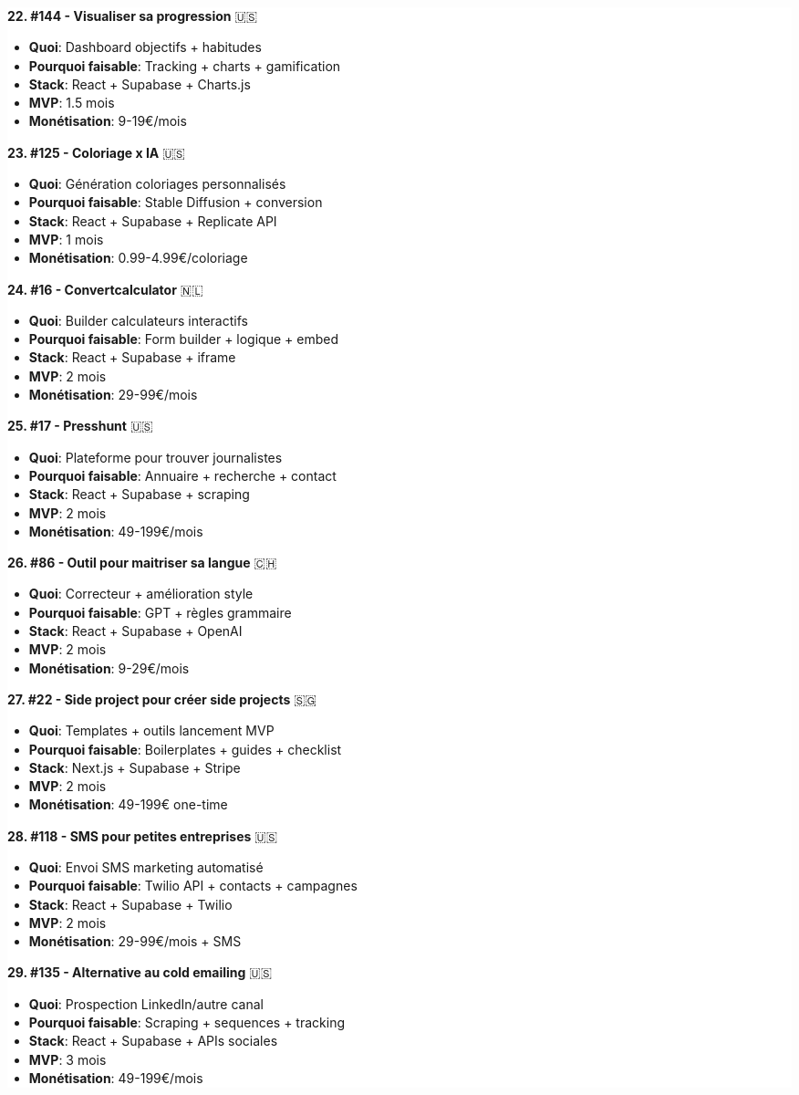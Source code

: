 **22. #144 - Visualiser sa progression** 🇺🇸
- **Quoi**: Dashboard objectifs + habitudes
- **Pourquoi faisable**: Tracking + charts + gamification
- **Stack**: React + Supabase + Charts.js
- **MVP**: 1.5 mois
- **Monétisation**: 9-19€/mois

**23. #125 - Coloriage x IA** 🇺🇸
- **Quoi**: Génération coloriages personnalisés
- **Pourquoi faisable**: Stable Diffusion + conversion
- **Stack**: React + Supabase + Replicate API
- **MVP**: 1 mois
- **Monétisation**: 0.99-4.99€/coloriage

**24. #16 - Convertcalculator** 🇳🇱
- **Quoi**: Builder calculateurs interactifs
- **Pourquoi faisable**: Form builder + logique + embed
- **Stack**: React + Supabase + iframe
- **MVP**: 2 mois
- **Monétisation**: 29-99€/mois

**25. #17 - Presshunt** 🇺🇸
- **Quoi**: Plateforme pour trouver journalistes
- **Pourquoi faisable**: Annuaire + recherche + contact
- **Stack**: React + Supabase + scraping
- **MVP**: 2 mois
- **Monétisation**: 49-199€/mois

**26. #86 - Outil pour maitriser sa langue** 🇨🇭
- **Quoi**: Correcteur + amélioration style
- **Pourquoi faisable**: GPT + règles grammaire
- **Stack**: React + Supabase + OpenAI
- **MVP**: 2 mois
- **Monétisation**: 9-29€/mois

**27. #22 - Side project pour créer side projects** 🇸🇬
- **Quoi**: Templates + outils lancement MVP
- **Pourquoi faisable**: Boilerplates + guides + checklist
- **Stack**: Next.js + Supabase + Stripe
- **MVP**: 2 mois
- **Monétisation**: 49-199€ one-time

**28. #118 - SMS pour petites entreprises** 🇺🇸
- **Quoi**: Envoi SMS marketing automatisé
- **Pourquoi faisable**: Twilio API + contacts + campagnes
- **Stack**: React + Supabase + Twilio
- **MVP**: 2 mois
- **Monétisation**: 29-99€/mois + SMS

**29. #135 - Alternative au cold emailing** 🇺🇸
- **Quoi**: Prospection LinkedIn/autre canal
- **Pourquoi faisable**: Scraping + sequences + tracking
- **Stack**: React + Supabase + APIs sociales
- **MVP**: 3 mois
- **Monétisation**: 49-199€/mois
